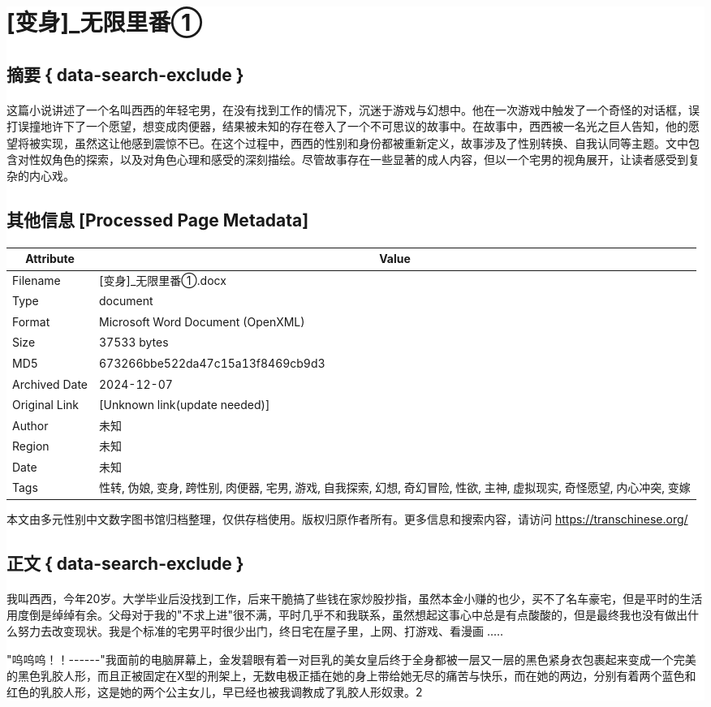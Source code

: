 # [变身]_无限里番①



## 摘要  { data-search-exclude }


这篇小说讲述了一个名叫西西的年轻宅男，在没有找到工作的情况下，沉迷于游戏与幻想中。他在一次游戏中触发了一个奇怪的对话框，误打误撞地许下了一个愿望，想变成肉便器，结果被未知的存在卷入了一个不可思议的故事中。在故事中，西西被一名光之巨人告知，他的愿望将被实现，虽然这让他感到震惊不已。在这个过程中，西西的性别和身份都被重新定义，故事涉及了性别转换、自我认同等主题。文中包含对性奴角色的探索，以及对角色心理和感受的深刻描绘。尽管故事存在一些显著的成人内容，但以一个宅男的视角展开，让读者感受到复杂的内心戏。



## 其他信息 [Processed Page Metadata]

| Attribute       | Value                                  |
|-----------------|----------------------------------------|
| Filename        | [变身]_无限里番①.docx                             |
| Type            | document                                 |
| Format          | Microsoft Word Document (OpenXML)                               |
| Size            | 37533 bytes                           |
| MD5             | 673266bbe522da47c15a13f8469cb9d3                                  |
| Archived Date   | 2024-12-07                             |
| Original Link   | [Unknown link(update needed)]                         |
| Author          | 未知                               |
| Region          | 未知                               |
| Date            | 未知                                 |
| Tags            | 性转, 伪娘, 变身, 跨性别, 肉便器, 宅男, 游戏, 自我探索, 幻想, 奇幻冒险, 性欲, 主神, 虚拟现实, 奇怪愿望, 内心冲突, 变嫁                                 |

本文由多元性别中文数字图书馆归档整理，仅供存档使用。版权归原作者所有。更多信息和搜索内容，请访问 <https://transchinese.org/>


## 正文 { data-search-exclude }


我叫西西，今年20岁。大学毕业后没找到工作，后来干脆搞了些钱在家炒股抄指，虽然本金小赚的也少，买不了名车豪宅，但是平时的生活用度倒是绰绰有余。父母对于我的"不求上进"很不满，平时几乎不和我联系，虽然想起这事心中总是有点酸酸的，但是最终我也没有做出什么努力去改变现状。我是个标准的宅男平时很少出门，终日宅在屋子里，上网、打游戏、看漫画 .....









"呜呜呜！！------"我面前的电脑屏幕上，金发碧眼有着一对巨乳的美女皇后终于全身都被一层又一层的黑色紧身衣包裹起来变成一个完美的黑色乳胶人形，而且正被固定在X型的刑架上，无数电极正插在她的身上带给她无尽的痛苦与快乐，而在她的两边，分别有着两个蓝色和红色的乳胶人形，这是她的两个公主女儿，早已经也被我调教成了乳胶人形奴隶。2
